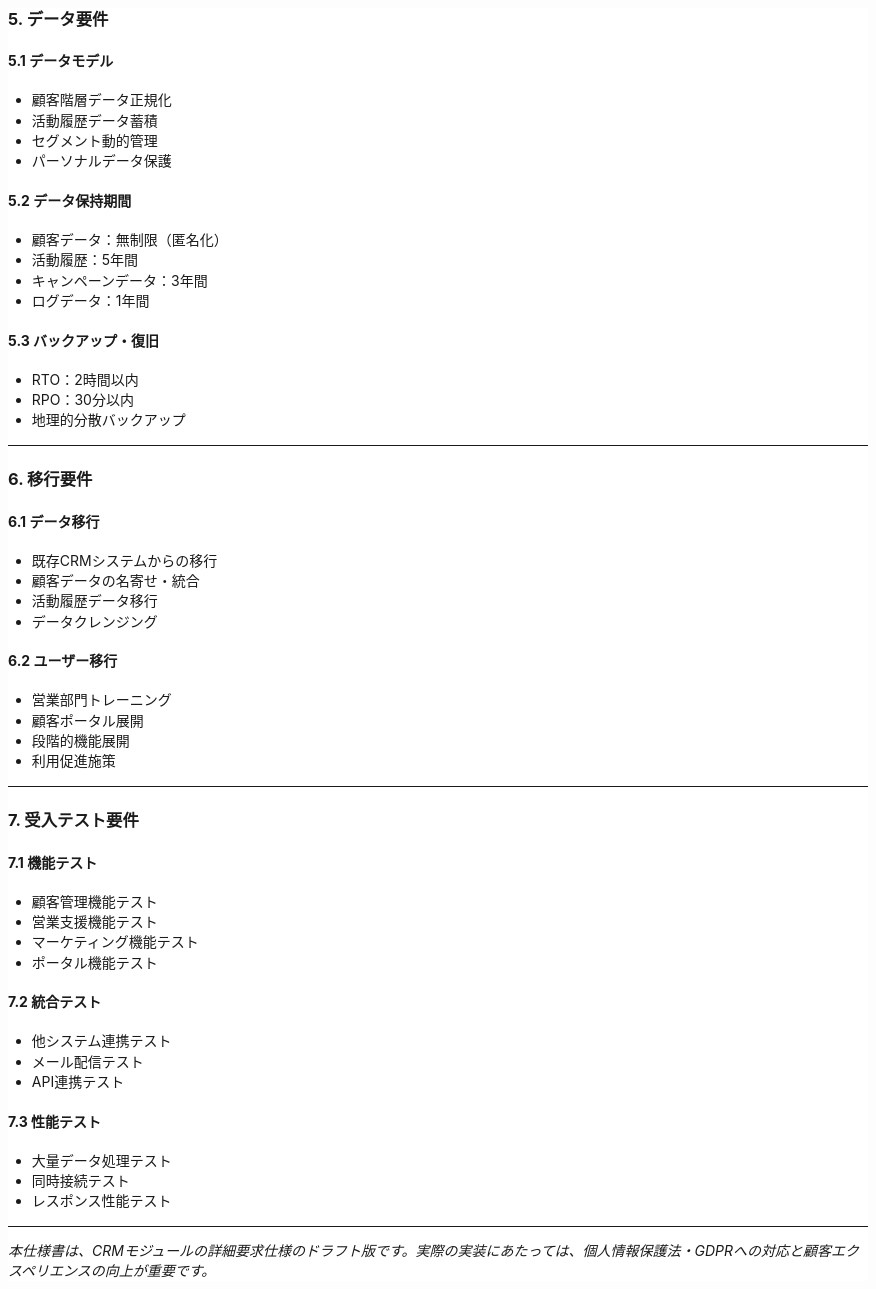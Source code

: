 ### 5. データ要件

#### 5.1 データモデル
- 顧客階層データ正規化
- 活動履歴データ蓄積
- セグメント動的管理
- パーソナルデータ保護

#### 5.2 データ保持期間
- 顧客データ：無制限（匿名化）
- 活動履歴：5年間
- キャンペーンデータ：3年間
- ログデータ：1年間

#### 5.3 バックアップ・復旧
- RTO：2時間以内
- RPO：30分以内
- 地理的分散バックアップ

---

### 6. 移行要件

#### 6.1 データ移行
- 既存CRMシステムからの移行
- 顧客データの名寄せ・統合
- 活動履歴データ移行
- データクレンジング

#### 6.2 ユーザー移行
- 営業部門トレーニング
- 顧客ポータル展開
- 段階的機能展開
- 利用促進施策

---

### 7. 受入テスト要件

#### 7.1 機能テスト
- 顧客管理機能テスト
- 営業支援機能テスト
- マーケティング機能テスト
- ポータル機能テスト

#### 7.2 統合テスト
- 他システム連携テスト
- メール配信テスト
- API連携テスト

#### 7.3 性能テスト
- 大量データ処理テスト
- 同時接続テスト
- レスポンス性能テスト

---

*本仕様書は、CRMモジュールの詳細要求仕様のドラフト版です。実際の実装にあたっては、個人情報保護法・GDPRへの対応と顧客エクスペリエンスの向上が重要です。*